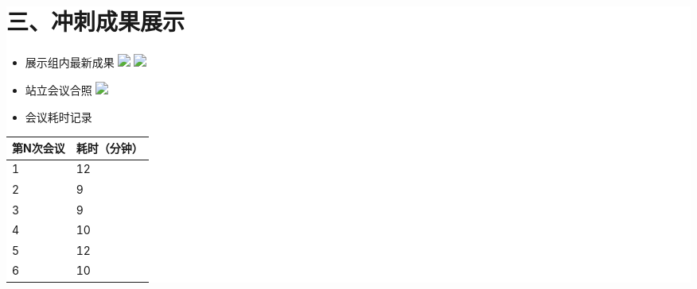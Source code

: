





# 三、冲刺成果展示
* 展示组内最新成果
![](https://img2020.cnblogs.com/blog/1925143/202111/1925143-20211122220031422-2043099855.png)
![](https://img2020.cnblogs.com/blog/1925143/202111/1925143-20211122220037794-1814030019.png)



  



* 站立会议合照
![](https://img2020.cnblogs.com/blog/1925143/202111/1925143-20211122220213735-1286204711.png)






* 会议耗时记录

| 第N次会议 | 耗时（分钟） |
| --------- | ------------ |
| 1         | 12           |
| 2         | 9            |
| 3         | 9            |
| 4         | 10           |
| 5         | 12           |
| 6         | 10            |
